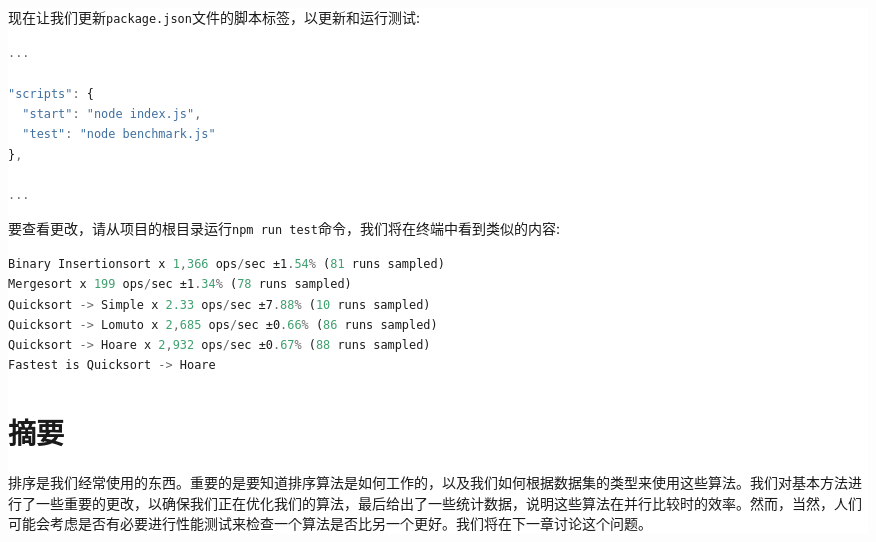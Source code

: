 现在让我们更新`package.json`文件的脚本标签，以更新和运行测试:

```js
...

"scripts": {
  "start": "node index.js",
  "test": "node benchmark.js"
},

...
```

要查看更改，请从项目的根目录运行`npm run test`命令，我们将在终端中看到类似的内容:

```js
Binary Insertionsort x 1,366 ops/sec ±1.54% (81 runs sampled)
Mergesort x 199 ops/sec ±1.34% (78 runs sampled)
Quicksort -> Simple x 2.33 ops/sec ±7.88% (10 runs sampled)
Quicksort -> Lomuto x 2,685 ops/sec ±0.66% (86 runs sampled)
Quicksort -> Hoare x 2,932 ops/sec ±0.67% (88 runs sampled)
Fastest is Quicksort -> Hoare
```

# 摘要

排序是我们经常使用的东西。重要的是要知道排序算法是如何工作的，以及我们如何根据数据集的类型来使用这些算法。我们对基本方法进行了一些重要的更改，以确保我们正在优化我们的算法，最后给出了一些统计数据，说明这些算法在并行比较时的效率。然而，当然，人们可能会考虑是否有必要进行性能测试来检查一个算法是否比另一个更好。我们将在下一章讨论这个问题。